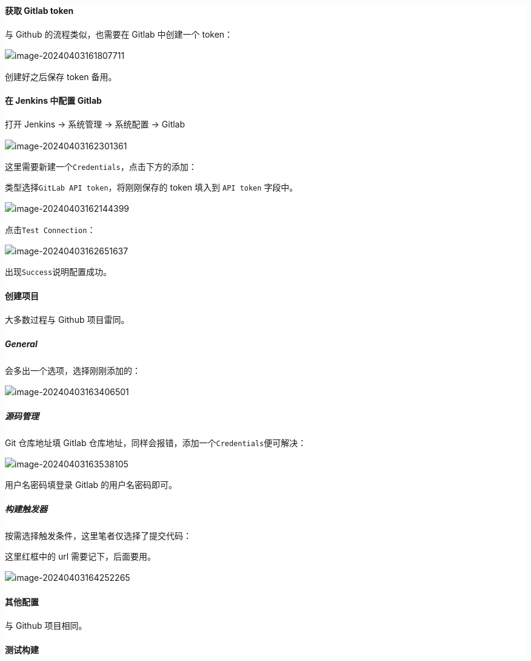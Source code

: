 #### 获取 Gitlab token

与 Github 的流程类似，也需要在 Gitlab 中创建一个 token：

![](https://mmbiz.qpic.cn/mmbiz_png/lCQLg02gtibvLDmEeH4xUJKIB13zTUiaNmQ5cNx1d5JauoBX5bjNHXG1iamPkFPpE2BF6IkulYYm5Icvg924jA1Ow/640?wx_fmt=png&from=appmsg)image-20240403161807711

创建好之后保存 token 备用。

#### 在 Jenkins 中配置 Gitlab

打开 Jenkins -> 系统管理 -> 系统配置 -> Gitlab

![](https://mmbiz.qpic.cn/mmbiz_png/lCQLg02gtibvLDmEeH4xUJKIB13zTUiaNmdGFIKq1M1YR2YTywWuTXpl7MRaKHcOGwMEXiaVqTe85rAVrt9Qeo4bg/640?wx_fmt=png&from=appmsg)image-20240403162301361

这里需要新建一个`Credentials`，点击下方的添加：

类型选择`GitLab API token`，将刚刚保存的 token 填入到 `API token` 字段中。

![](https://mmbiz.qpic.cn/mmbiz_png/lCQLg02gtibvLDmEeH4xUJKIB13zTUiaNmV5en7uy8x91vyFxHvxqiaXaA4g5oDdwN2W24TJsZs2zgmicib7vb4JyvQ/640?wx_fmt=png&from=appmsg)image-20240403162144399

点击`Test Connection`：

![](https://mmbiz.qpic.cn/mmbiz_png/lCQLg02gtibvLDmEeH4xUJKIB13zTUiaNm4RE5c7A7mgwPa25HYvcibeibb3ibcn7tRpmiacEMzAIMibDTWqTfVYTemvA/640?wx_fmt=png&from=appmsg)image-20240403162651637

出现`Success`说明配置成功。

#### 创建项目

大多数过程与 Github 项目雷同。

##### General

会多出一个选项，选择刚刚添加的：

![](https://mmbiz.qpic.cn/mmbiz_png/lCQLg02gtibvLDmEeH4xUJKIB13zTUiaNmxBg9Qiaiah7EvgxvwnbZfmBbSnabG2TjmZ1X2EqBGLrQX5WNS5naaUHQ/640?wx_fmt=png&from=appmsg)image-20240403163406501

##### 源码管理

Git 仓库地址填 Gitlab 仓库地址，同样会报错，添加一个`Credentials`便可解决：

![](https://mmbiz.qpic.cn/mmbiz_png/lCQLg02gtibvLDmEeH4xUJKIB13zTUiaNmmb2kYf6XDYURah24ibuSurbHKLYUMNUZk85GqGicme6Xa7UM6iabNOFqQ/640?wx_fmt=png&from=appmsg)image-20240403163538105

用户名密码填登录 Gitlab 的用户名密码即可。

##### 构建触发器

按需选择触发条件，这里笔者仅选择了提交代码：

这里红框中的 url 需要记下，后面要用。

![](https://mmbiz.qpic.cn/mmbiz_png/lCQLg02gtibvLDmEeH4xUJKIB13zTUiaNmtc2M0FJeBiaKY5QMxKhL1u2cJ2gbSdLNcw0fc9JS4NEX7EyAbaKCc7g/640?wx_fmt=png&from=appmsg)image-20240403164252265

#### 其他配置

与 Github 项目相同。

#### 测试构建
